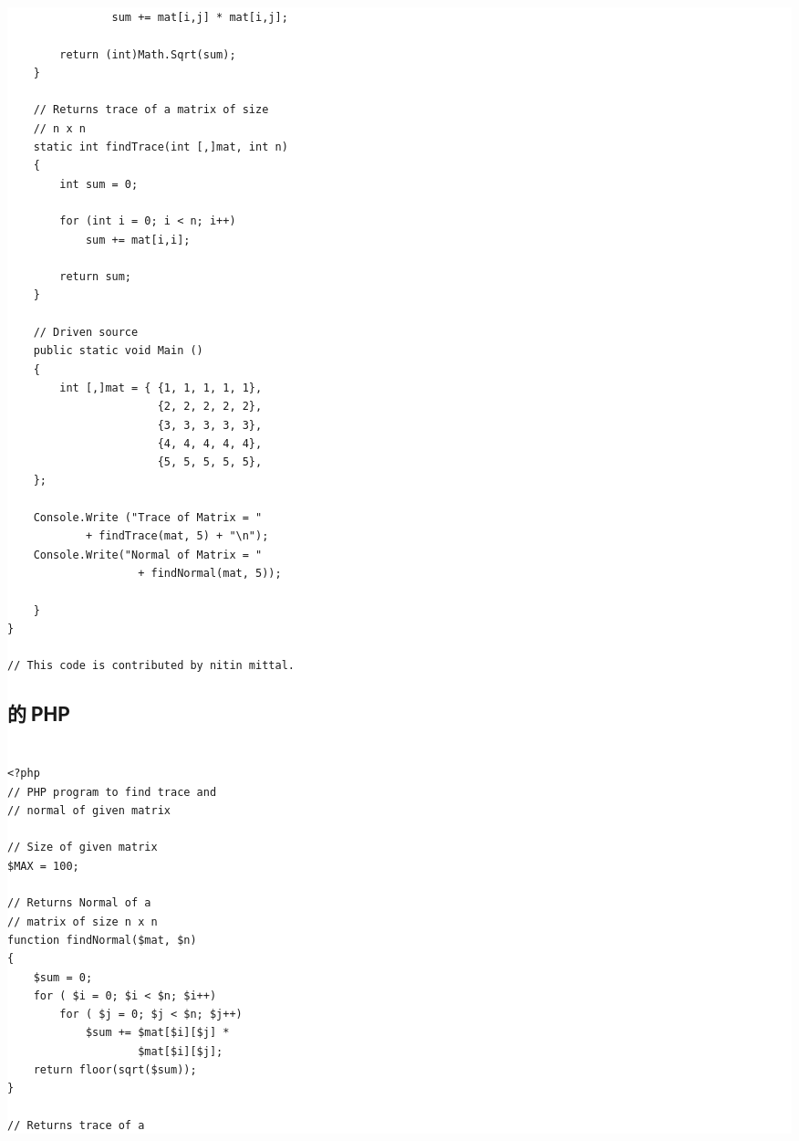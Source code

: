 ```
                sum += mat[i,j] * mat[i,j]; 

        return (int)Math.Sqrt(sum); 
    } 

    // Returns trace of a matrix of size  
    // n x n 
    static int findTrace(int [,]mat, int n) 
    { 
        int sum = 0; 

        for (int i = 0; i < n; i++) 
            sum += mat[i,i]; 

        return sum; 
    } 

    // Driven source 
    public static void Main ()  
    { 
        int [,]mat = { {1, 1, 1, 1, 1}, 
                       {2, 2, 2, 2, 2}, 
                       {3, 3, 3, 3, 3}, 
                       {4, 4, 4, 4, 4}, 
                       {5, 5, 5, 5, 5}, 
    }; 

    Console.Write ("Trace of Matrix = "
            + findTrace(mat, 5) + "\n"); 
    Console.Write("Normal of Matrix = "
                    + findNormal(mat, 5)); 

    } 
}  

// This code is contributed by nitin mittal. 

```

## 的 PHP

```

<?php 
// PHP program to find trace and  
// normal of given matrix 

// Size of given matrix 
$MAX = 100; 

// Returns Normal of a  
// matrix of size n x n 
function findNormal($mat, $n) 
{ 
    $sum = 0; 
    for ( $i = 0; $i < $n; $i++) 
        for ( $j = 0; $j < $n; $j++) 
            $sum += $mat[$i][$j] *  
                    $mat[$i][$j]; 
    return floor(sqrt($sum)); 
} 

// Returns trace of a 
```
